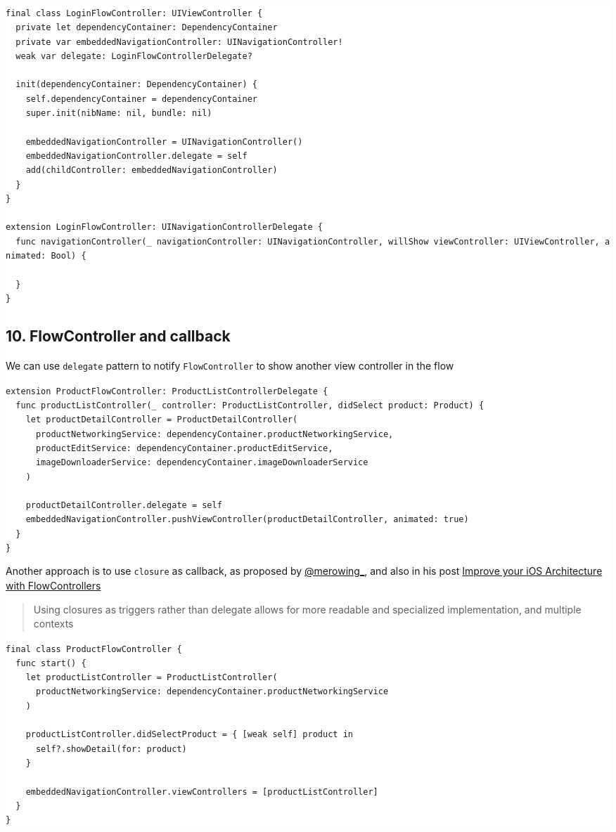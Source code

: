 ```
final class LoginFlowController: UIViewController {
  private let dependencyContainer: DependencyContainer
  private var embeddedNavigationController: UINavigationController!
  weak var delegate: LoginFlowControllerDelegate?

  init(dependencyContainer: DependencyContainer) {
    self.dependencyContainer = dependencyContainer
    super.init(nibName: nil, bundle: nil)

    embeddedNavigationController = UINavigationController()
    embeddedNavigationController.delegate = self
    add(childController: embeddedNavigationController)
  }
}

extension LoginFlowController: UINavigationControllerDelegate {
  func navigationController(_ navigationController: UINavigationController, willShow viewController: UIViewController, animated: Bool) {

  }
}
```

## 10. FlowController and callback

We can use `delegate` pattern to notify `FlowController` to show another view controller in the flow

```
extension ProductFlowController: ProductListControllerDelegate {
  func productListController(_ controller: ProductListController, didSelect product: Product) {
    let productDetailController = ProductDetailController(
      productNetworkingService: dependencyContainer.productNetworkingService,
      productEditService: dependencyContainer.productEditService,
      imageDownloaderService: dependencyContainer.imageDownloaderService
    )

    productDetailController.delegate = self
    embeddedNavigationController.pushViewController(productDetailController, animated: true)
  }
}
```

Another approach is to use `closure` as callback, as proposed by [@merowing\_](https://twitter.com/merowing_/status/930755494502981632), and also in his post [Improve your iOS Architecture with FlowControllers](http://merowing.info/2016/01/improve-your-ios-architecture-with-flowcontrollers/)

> Using closures as triggers rather than delegate allows for more readable and specialized implementation, and multiple contexts

```
final class ProductFlowController {
  func start() {
    let productListController = ProductListController(
      productNetworkingService: dependencyContainer.productNetworkingService
    )

    productListController.didSelectProduct = { [weak self] product in
      self?.showDetail(for: product)
    }

    embeddedNavigationController.viewControllers = [productListController]
  }
}
```
